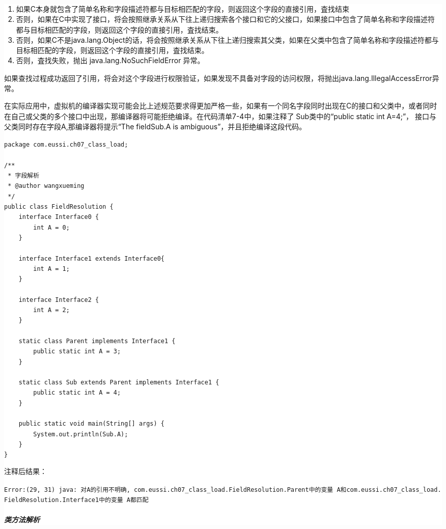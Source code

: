 1. 如果C本身就包含了简单名称和字段描述符都与目标相匹配的字段，则返回这个字段的直接引用，査找结束
2. 否则，如果在C中实现了接口，将会按照继承关系从下往上递归搜索各个接口和它的父接口，如果接口中包含了简单名称和字段描述符都与目标相匹配的字段，则返回这个字段的直接引用，査找结束。
3. 否则，如果C不是java.lang.Object的话，将会按照继承关系从下往上递归搜索其父类，如果在父类中包含了简单名称和字段描述符都与目标相匹配的字段，则返回这个字段的直接引用，査找结束。
4. 否则，査找失败，抛出 java.lang.NoSuchFieldError 异常。


如果查找过程成功返回了引用，将会对这个字段进行权限验证，如果发现不具备对字段的访问权限，将抛出java.lang.IllegalAccessError异常。

在实际应用中，虚拟机的编译器实现可能会比上述规范要求得更加严格一些，如果有一个同名字段同时出现在C的接口和父类中，或者同时在自己或父类的多个接口中出现，那编译器将可能拒绝编译。在代码清单7-4中，如果注释了 Sub类中的“public static int A=4;”， 接口与父类同时存在字段A,那编译器将提示“The fieldSub.A is ambiguous”，并且拒绝编译这段代码。

```
package com.eussi.ch07_class_load;

/**
 * 字段解析
 * @author wangxueming
 */
public class FieldResolution {
    interface Interface0 {
        int A = 0;
    }

    interface Interface1 extends Interface0{
        int A = 1;
    }

    interface Interface2 {
        int A = 2;
    }

    static class Parent implements Interface1 {
        public static int A = 3;
    }

    static class Sub extends Parent implements Interface1 {
        public static int A = 4;
    }

    public static void main(String[] args) {
        System.out.println(Sub.A);
    }
}

```

注释后结果：

```
Error:(29, 31) java: 对A的引用不明确, com.eussi.ch07_class_load.FieldResolution.Parent中的变量 A和com.eussi.ch07_class_load.FieldResolution.Interface1中的变量 A都匹配
```

##### 类方法解析
